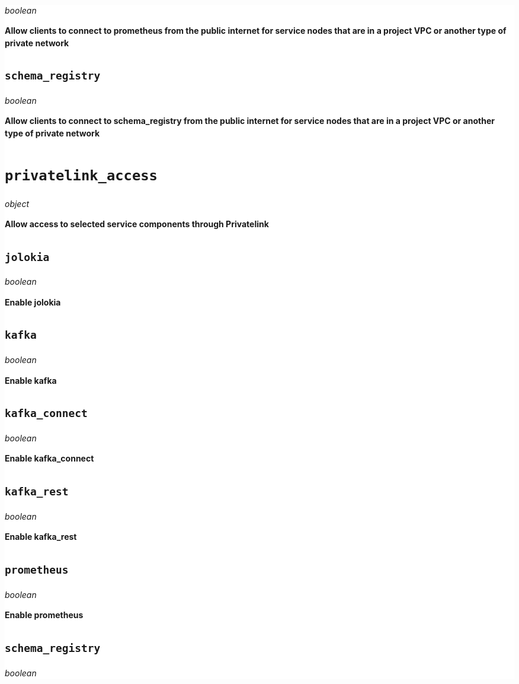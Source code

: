*boolean*

**Allow clients to connect to prometheus from the public internet for
service nodes that are in a project VPC or another type of private
network**

## `schema_registry`

*boolean*

**Allow clients to connect to schema_registry from the public internet
for service nodes that are in a project VPC or another type of private
network**

# `privatelink_access`

*object*

**Allow access to selected service components through Privatelink**

## `jolokia`

*boolean*

**Enable jolokia**

## `kafka`

*boolean*

**Enable kafka**

## `kafka_connect`

*boolean*

**Enable kafka_connect**

## `kafka_rest`

*boolean*

**Enable kafka_rest**

## `prometheus`

*boolean*

**Enable prometheus**

## `schema_registry`

*boolean*
